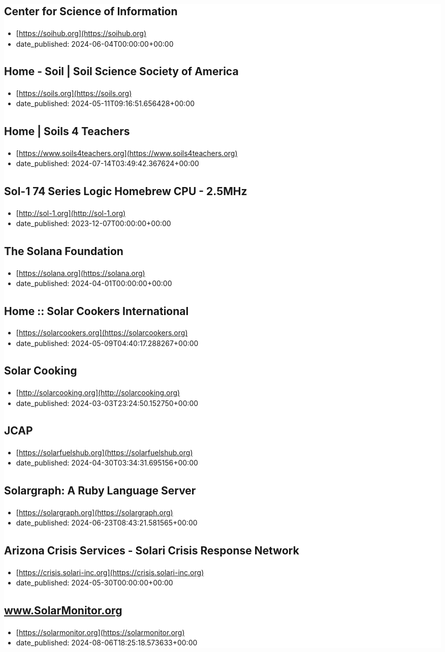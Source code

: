 ## Center for Science of Information
 - [https://soihub.org](https://soihub.org)
 - date_published: 2024-06-04T00:00:00+00:00

 ## Home - Soil | Soil Science Society of America
 - [https://soils.org](https://soils.org)
 - date_published: 2024-05-11T09:16:51.656428+00:00

 ## Home | Soils 4 Teachers
 - [https://www.soils4teachers.org](https://www.soils4teachers.org)
 - date_published: 2024-07-14T03:49:42.367624+00:00

 ## Sol-1 74 Series Logic Homebrew CPU - 2.5MHz
 - [http://sol-1.org](http://sol-1.org)
 - date_published: 2023-12-07T00:00:00+00:00

 ## The Solana Foundation
 - [https://solana.org](https://solana.org)
 - date_published: 2024-04-01T00:00:00+00:00

 ## Home :: Solar Cookers International
 - [https://solarcookers.org](https://solarcookers.org)
 - date_published: 2024-05-09T04:40:17.288267+00:00

 ## Solar Cooking
 - [http://solarcooking.org](http://solarcooking.org)
 - date_published: 2024-03-03T23:24:50.152750+00:00

 ## JCAP
 - [https://solarfuelshub.org](https://solarfuelshub.org)
 - date_published: 2024-04-30T03:34:31.695156+00:00

 ## Solargraph: A Ruby Language Server
 - [https://solargraph.org](https://solargraph.org)
 - date_published: 2024-06-23T08:43:21.581565+00:00

 ## Arizona Crisis Services - Solari Crisis Response Network
 - [https://crisis.solari-inc.org](https://crisis.solari-inc.org)
 - date_published: 2024-05-30T00:00:00+00:00

 ## www.SolarMonitor.org
 - [https://solarmonitor.org](https://solarmonitor.org)
 - date_published: 2024-08-06T18:25:18.573633+00:00

